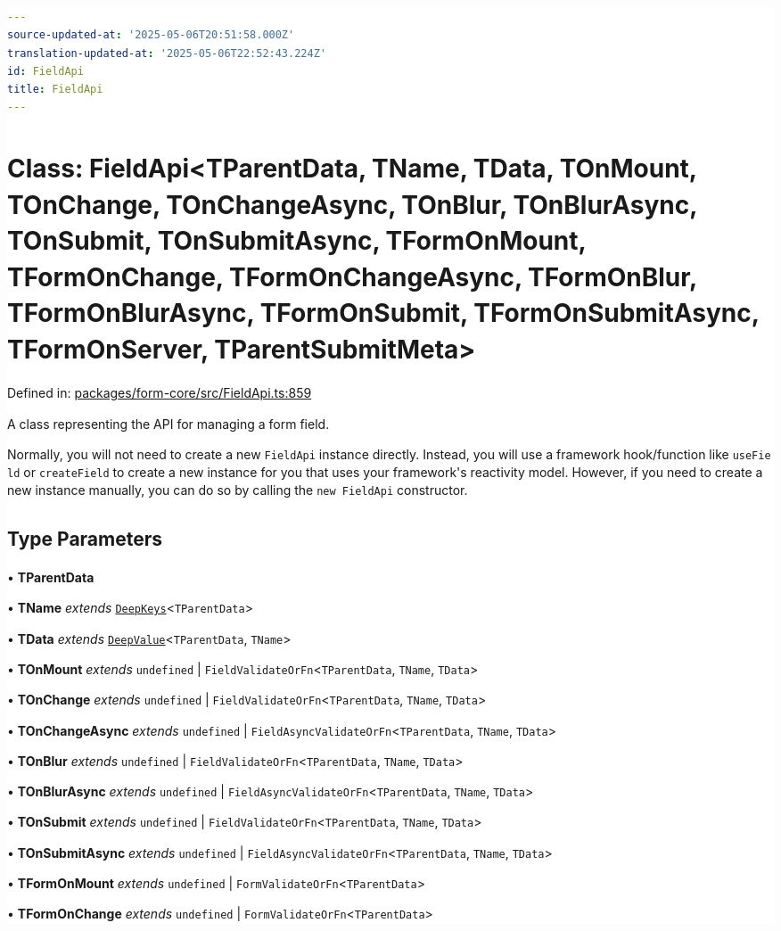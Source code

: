 ```yaml
---
source-updated-at: '2025-05-06T20:51:58.000Z'
translation-updated-at: '2025-05-06T22:52:43.224Z'
id: FieldApi
title: FieldApi
---
```




# Class: FieldApi\<TParentData, TName, TData, TOnMount, TOnChange, TOnChangeAsync, TOnBlur, TOnBlurAsync, TOnSubmit, TOnSubmitAsync, TFormOnMount, TFormOnChange, TFormOnChangeAsync, TFormOnBlur, TFormOnBlurAsync, TFormOnSubmit, TFormOnSubmitAsync, TFormOnServer, TParentSubmitMeta\>

Defined in: [packages/form-core/src/FieldApi.ts:859](https://github.com/TanStack/form/blob/main/packages/form-core/src/FieldApi.ts#L859)

A class representing the API for managing a form field.

Normally, you will not need to create a new `FieldApi` instance directly.
Instead, you will use a framework hook/function like `useField` or `createField`
to create a new instance for you that uses your framework's reactivity model.
However, if you need to create a new instance manually, you can do so by calling
the `new FieldApi` constructor.

## Type Parameters

• **TParentData**

• **TName** *extends* [`DeepKeys`](../type-aliases/deepkeys.md)\<`TParentData`\>

• **TData** *extends* [`DeepValue`](../type-aliases/deepvalue.md)\<`TParentData`, `TName`\>

• **TOnMount** *extends* `undefined` \| `FieldValidateOrFn`\<`TParentData`, `TName`, `TData`\>

• **TOnChange** *extends* `undefined` \| `FieldValidateOrFn`\<`TParentData`, `TName`, `TData`\>

• **TOnChangeAsync** *extends* `undefined` \| `FieldAsyncValidateOrFn`\<`TParentData`, `TName`, `TData`\>

• **TOnBlur** *extends* `undefined` \| `FieldValidateOrFn`\<`TParentData`, `TName`, `TData`\>

• **TOnBlurAsync** *extends* `undefined` \| `FieldAsyncValidateOrFn`\<`TParentData`, `TName`, `TData`\>

• **TOnSubmit** *extends* `undefined` \| `FieldValidateOrFn`\<`TParentData`, `TName`, `TData`\>

• **TOnSubmitAsync** *extends* `undefined` \| `FieldAsyncValidateOrFn`\<`TParentData`, `TName`, `TData`\>

• **TFormOnMount** *extends* `undefined` \| `FormValidateOrFn`\<`TParentData`\>

• **TFormOnChange** *extends* `undefined` \| `FormValidateOrFn`\<`TParentData`\>
